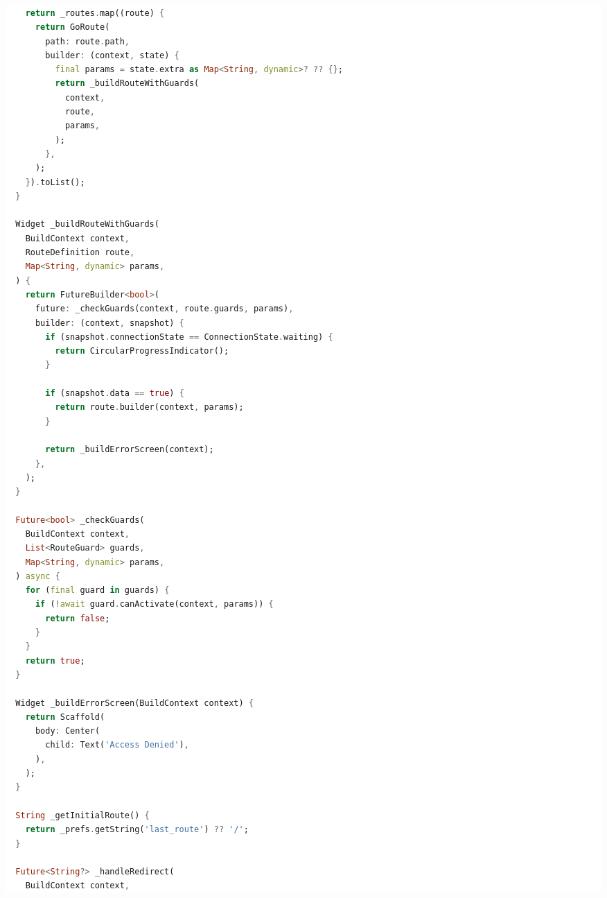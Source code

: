    ```dart
       return _routes.map((route) {
         return GoRoute(
           path: route.path,
           builder: (context, state) {
             final params = state.extra as Map<String, dynamic>? ?? {};
             return _buildRouteWithGuards(
               context,
               route,
               params,
             );
           },
         );
       }).toList();
     }

     Widget _buildRouteWithGuards(
       BuildContext context,
       RouteDefinition route,
       Map<String, dynamic> params,
     ) {
       return FutureBuilder<bool>(
         future: _checkGuards(context, route.guards, params),
         builder: (context, snapshot) {
           if (snapshot.connectionState == ConnectionState.waiting) {
             return CircularProgressIndicator();
           }

           if (snapshot.data == true) {
             return route.builder(context, params);
           }

           return _buildErrorScreen(context);
         },
       );
     }

     Future<bool> _checkGuards(
       BuildContext context,
       List<RouteGuard> guards,
       Map<String, dynamic> params,
     ) async {
       for (final guard in guards) {
         if (!await guard.canActivate(context, params)) {
           return false;
         }
       }
       return true;
     }

     Widget _buildErrorScreen(BuildContext context) {
       return Scaffold(
         body: Center(
           child: Text('Access Denied'),
         ),
       );
     }

     String _getInitialRoute() {
       return _prefs.getString('last_route') ?? '/';
     }

     Future<String?> _handleRedirect(
       BuildContext context,
   ```